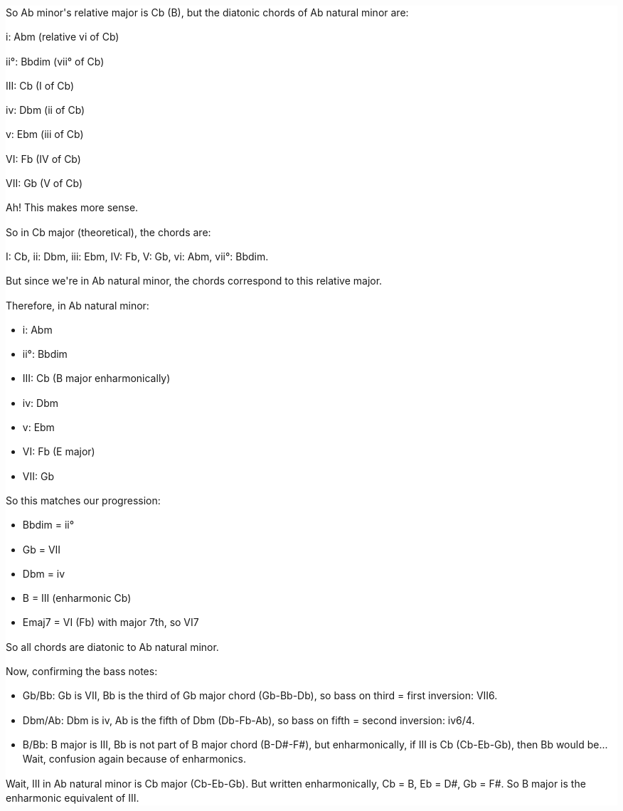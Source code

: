 So Ab minor's relative major is Cb (B), but the diatonic chords of Ab natural minor are:

i: Abm (relative vi of Cb)

ii°: Bbdim (vii° of Cb)

III: Cb (I of Cb)

iv: Dbm (ii of Cb)

v: Ebm (iii of Cb)

VI: Fb (IV of Cb)

VII: Gb (V of Cb)

Ah! This makes more sense.

So in Cb major (theoretical), the chords are:

I: Cb, ii: Dbm, iii: Ebm, IV: Fb, V: Gb, vi: Abm, vii°: Bbdim.

But since we're in Ab natural minor, the chords correspond to this relative major.

Therefore, in Ab natural minor:

- i: Abm

- ii°: Bbdim

- III: Cb (B major enharmonically)

- iv: Dbm

- v: Ebm

- VI: Fb (E major)

- VII: Gb

So this matches our progression:

- Bbdim = ii°

- Gb = VII

- Dbm = iv

- B = III (enharmonic Cb)

- Emaj7 = VI (Fb) with major 7th, so VI7

So all chords are diatonic to Ab natural minor.

Now, confirming the bass notes:

- Gb/Bb: Gb is VII, Bb is the third of Gb major chord (Gb-Bb-Db), so bass on third = first inversion: VII6.

- Dbm/Ab: Dbm is iv, Ab is the fifth of Dbm (Db-Fb-Ab), so bass on fifth = second inversion: iv6/4.

- B/Bb: B major is III, Bb is not part of B major chord (B-D#-F#), but enharmonically, if III is Cb (Cb-Eb-Gb), then Bb would be... Wait, confusion again because of enharmonics.

Wait, III in Ab natural minor is Cb major (Cb-Eb-Gb). But written enharmonically, Cb = B, Eb = D#, Gb = F#. So B major is the enharmonic equivalent of III.
